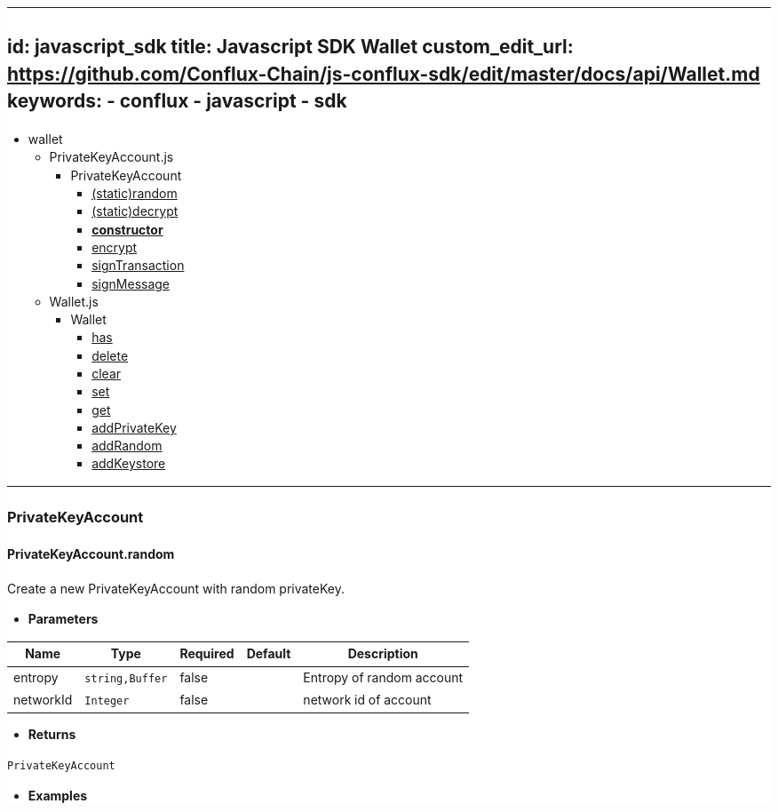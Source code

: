 ---
  id: javascript_sdk
  title: Javascript SDK Wallet
  custom_edit_url: https://github.com/Conflux-Chain/js-conflux-sdk/edit/master/docs/api/Wallet.md
  keywords:
    - conflux
    - javascript
    - sdk
  ---
  
  - wallet
    - PrivateKeyAccount.js
        - PrivateKeyAccount
            - [(static)random](#wallet/PrivateKeyAccount.js/PrivateKeyAccount/(static)random)
            - [(static)decrypt](#wallet/PrivateKeyAccount.js/PrivateKeyAccount/(static)decrypt)
            - [**constructor**](#wallet/PrivateKeyAccount.js/PrivateKeyAccount/**constructor**)
            - [encrypt](#wallet/PrivateKeyAccount.js/PrivateKeyAccount/encrypt)
            - [signTransaction](#wallet/PrivateKeyAccount.js/PrivateKeyAccount/signTransaction)
            - [signMessage](#wallet/PrivateKeyAccount.js/PrivateKeyAccount/signMessage)
    - Wallet.js
        - Wallet
            - [has](#wallet/Wallet.js/Wallet/has)
            - [delete](#wallet/Wallet.js/Wallet/delete)
            - [clear](#wallet/Wallet.js/Wallet/clear)
            - [set](#wallet/Wallet.js/Wallet/set)
            - [get](#wallet/Wallet.js/Wallet/get)
            - [addPrivateKey](#wallet/Wallet.js/Wallet/addPrivateKey)
            - [addRandom](#wallet/Wallet.js/Wallet/addRandom)
            - [addKeystore](#wallet/Wallet.js/Wallet/addKeystore)

----------------------------------------

### PrivateKeyAccount <a id="wallet/PrivateKeyAccount.js/PrivateKeyAccount"></a>



#### PrivateKeyAccount.random <a id="wallet/PrivateKeyAccount.js/PrivateKeyAccount/(static)random"></a>

Create a new PrivateKeyAccount with random privateKey.

* **Parameters**

Name      | Type            | Required | Default | Description
----------|-----------------|----------|---------|--------------------------
entropy   | `string,Buffer` | false    |         | Entropy of random account
networkId | `Integer`       | false    |         | network id of account

* **Returns**

`PrivateKeyAccount` 

* **Examples**
